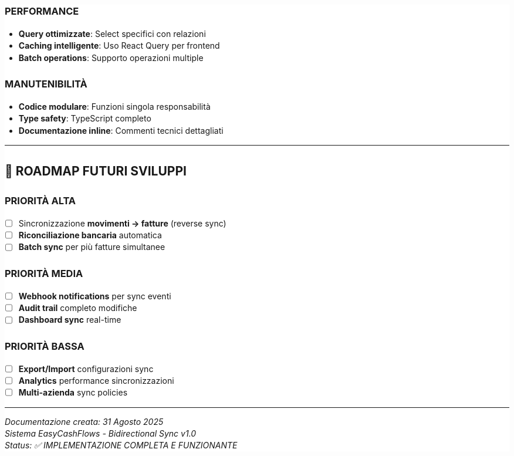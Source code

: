 ### PERFORMANCE
- **Query ottimizzate**: Select specifici con relazioni
- **Caching intelligente**: Uso React Query per frontend
- **Batch operations**: Supporto operazioni multiple

### MANUTENIBILITÀ
- **Codice modulare**: Funzioni singola responsabilità
- **Type safety**: TypeScript completo
- **Documentazione inline**: Commenti tecnici dettagliati

---

## 🔮 ROADMAP FUTURI SVILUPPI

### PRIORITÀ ALTA
- [ ] Sincronizzazione **movimenti → fatture** (reverse sync)
- [ ] **Riconciliazione bancaria** automatica
- [ ] **Batch sync** per più fatture simultanee

### PRIORITÀ MEDIA  
- [ ] **Webhook notifications** per sync eventi
- [ ] **Audit trail** completo modifiche
- [ ] **Dashboard sync** real-time

### PRIORITÀ BASSA
- [ ] **Export/Import** configurazioni sync
- [ ] **Analytics** performance sincronizzazioni
- [ ] **Multi-azienda** sync policies

---

*Documentazione creata: 31 Agosto 2025*  
*Sistema EasyCashFlows - Bidirectional Sync v1.0*  
*Status: ✅ IMPLEMENTAZIONE COMPLETA E FUNZIONANTE*